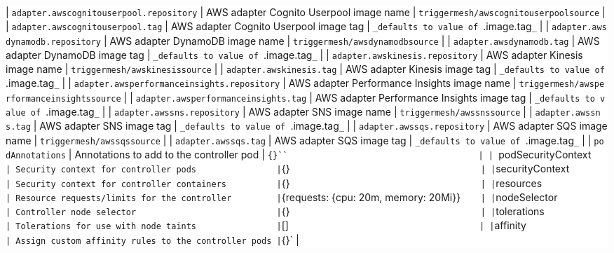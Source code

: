 | `adapter.awscognitouserpool.repository`     | AWS adapter Cognito Userpool image name             | `triggermesh/awscognitouserpoolsource`     |
| `adapter.awscognitouserpool.tag`            | AWS adapter Cognito Userpool image tag              | `_defaults to value of `.image.tag`_`      |
| `adapter.awsdynamodb.repository`            | AWS adapter DynamoDB image name                     | `triggermesh/awsdynamodbsource`            |
| `adapter.awsdynamodb.tag`                   | AWS adapter DynamoDB image tag                      | `_defaults to value of `.image.tag`_`      |
| `adapter.awskinesis.repository`             | AWS adapter Kinesis image name                      | `triggermesh/awskinesissource`             |
| `adapter.awskinesis.tag`                    | AWS adapter Kinesis image tag                       | `_defaults to value of `.image.tag`_`      |
| `adapter.awsperformanceinsights.repository` | AWS adapter Performance Insights image name         | `triggermesh/awsperformanceinsightssource` |
| `adapter.awsperformanceinsights.tag`        | AWS adapter Performance Insights image tag          | `_defaults to value of `.image.tag`_`      |
| `adapter.awssns.repository`                 | AWS adapter SNS image name                          | `triggermesh/awssnssource`                 |
| `adapter.awssns.tag`                        | AWS adapter SNS image tag                           | `_defaults to value of `.image.tag`_`      |
| `adapter.awssqs.repository`                 | AWS adapter SQS image name                          | `triggermesh/awssqssource`                 |
| `adapter.awssqs.tag`                        | AWS adapter SQS image tag                           | `_defaults to value of `.image.tag`_`      |
| `podAnnotations`                            | Annotations to add to the controller pod            | `{}``                                      |
| `podSecurityContext`                        | Security context for controller pods                | `{}`                                       |
| `securityContext`                           | Security context for controller containers          | `{}`                                       |
| `resources`                                 | Resource requests/limits for the controller         | `{requests: {cpu: 20m, memory: 20Mi}}`     |
| `nodeSelector`                              | Controller node selector                            | `{}`                                       |
| `tolerations`                               | Tolerations for use with node taints                | `[]`                                       |
| `affinity`                                  | Assign custom affinity rules to the controller pods | `{}`                                       |
